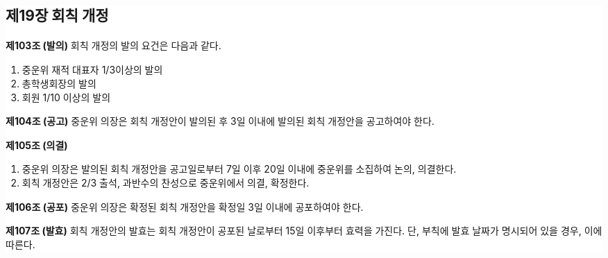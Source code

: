 
## 제19장 회칙 개정

**제103조 (발의)** 회칙 개정의 발의 요건은 다음과 같다.
1. 중운위 재적 대표자 1/3이상의 발의
2. 총학생회장의 발의
3. 회원 1/10 이상의 발의

**제104조 (공고)** 중운위 의장은 회칙 개정안이 발의된 후 3일 이내에 발의된 회칙 개정안을 공고하여야 한다.

**제105조 (의결)**
1. 중운위 의장은 발의된 회칙 개정안을 공고일로부터 7일 이후 20일 이내에 중운위를 소집하여 논의, 의결한다.
2. 회칙 개정안은 2/3 출석, 과반수의 찬성으로 중운위에서 의결, 확정한다.

**제106조 (공포)** 중운위 의장은 확정된 회칙 개정안을 확정일 3일 이내에 공포하여야 한다.

**제107조 (발효)** 회칙 개정안의 발효는 회칙 개정안이 공포된 날로부터 15일 이후부터 효력을 가진다. 단, 부칙에 발효 날짜가 명시되어 있을 경우, 이에 따른다.

